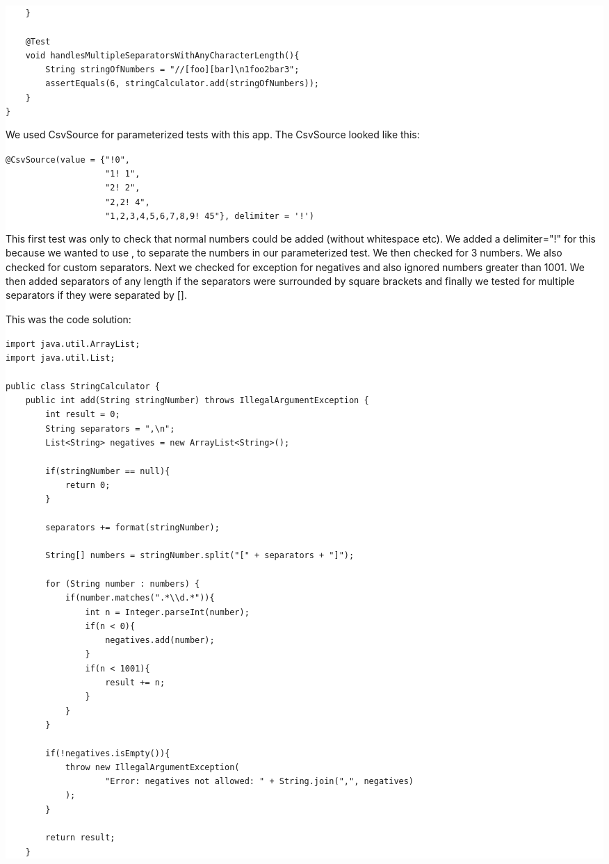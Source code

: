 ```
    }

    @Test
    void handlesMultipleSeparatorsWithAnyCharacterLength(){
        String stringOfNumbers = "//[foo][bar]\n1foo2bar3";
        assertEquals(6, stringCalculator.add(stringOfNumbers));
    }
}
```

We used CsvSource for parameterized tests with this app. The CsvSource looked like this:
```
@CsvSource(value = {"!0",
                    "1! 1",
                    "2! 2",
                    "2,2! 4",
                    "1,2,3,4,5,6,7,8,9! 45"}, delimiter = '!')
```
This first test was only to check that normal numbers could be added (without whitespace etc). We added a delimiter="!" for this because we wanted to use , to separate the numbers in our parameterized test. We then checked for 3 numbers. We also checked for custom separators. Next we checked for exception for negatives and also ignored numbers greater than 1001. We then added separators of any length if the separators were surrounded by square brackets and finally we tested for multiple separators if they were separated by []. 

This was the code solution:
```
import java.util.ArrayList;
import java.util.List;

public class StringCalculator {
    public int add(String stringNumber) throws IllegalArgumentException {
        int result = 0;
        String separators = ",\n";
        List<String> negatives = new ArrayList<String>();

        if(stringNumber == null){
            return 0;
        }

        separators += format(stringNumber);

        String[] numbers = stringNumber.split("[" + separators + "]");

        for (String number : numbers) {
            if(number.matches(".*\\d.*")){
                int n = Integer.parseInt(number);
                if(n < 0){
                    negatives.add(number);
                }
                if(n < 1001){
                    result += n;
                }
            }
        }

        if(!negatives.isEmpty()){
            throw new IllegalArgumentException(
                    "Error: negatives not allowed: " + String.join(",", negatives)
            );
        }

        return result;
    }
```